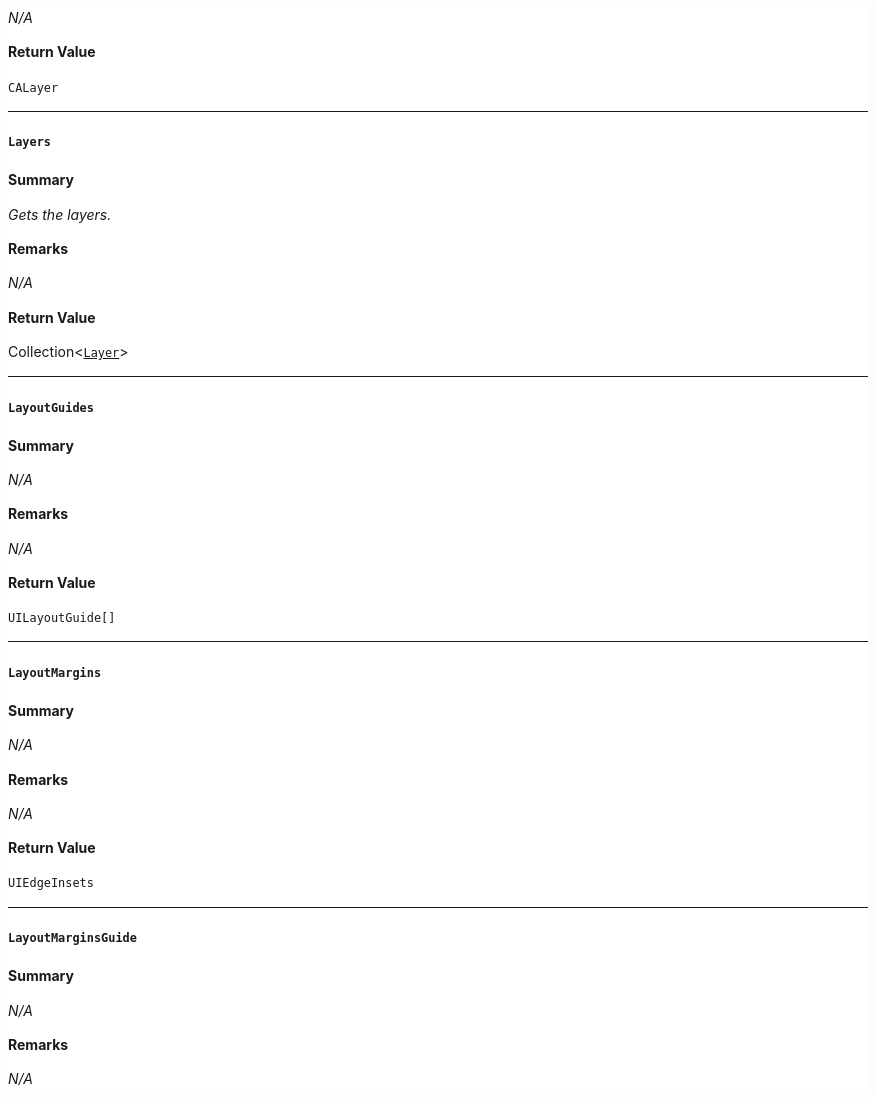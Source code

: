    *N/A*

**Return Value**

`CALayer`

---
#### `Layers`

**Summary**

   *Gets the layers.*

**Remarks**

   *N/A*

**Return Value**

Collection<[`Layer`](../ThinkGeo.Core/ThinkGeo.Core.Layer.md)>

---
#### `LayoutGuides`

**Summary**

   *N/A*

**Remarks**

   *N/A*

**Return Value**

`UILayoutGuide[]`

---
#### `LayoutMargins`

**Summary**

   *N/A*

**Remarks**

   *N/A*

**Return Value**

`UIEdgeInsets`

---
#### `LayoutMarginsGuide`

**Summary**

   *N/A*

**Remarks**

   *N/A*
